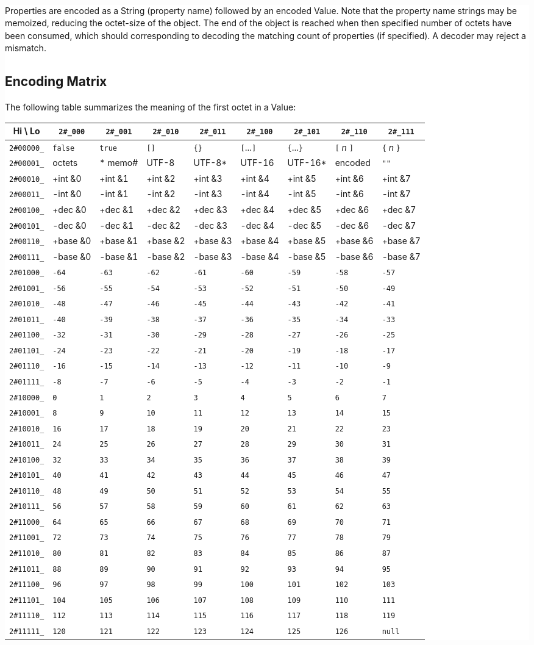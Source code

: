 Properties are encoded as a String (property name) followed by an encoded Value.
Note that the property name strings may be memoized,
reducing the octet-size of the object.
The end of the object is reached when then specified number of octets have been consumed,
which should corresponding to decoding the matching count of properties (if specified).
A decoder may reject a mismatch.

## Encoding Matrix

The following table summarizes the meaning of the first octet in a Value:

Hi \ Lo   | `2#_000` | `2#_001` | `2#_010` | `2#_011` | `2#_100` | `2#_101` | `2#_110` | `2#_111`
----------|----------|----------|----------|----------|----------|----------|----------|----------
`2#00000_`| `false`  | `true`   | `[]`     | `{}`     |`[`...`]` |`{`...`}` |`[` _n_ `]`|`{` _n_ `}`
`2#00001_`| octets   | * memo#  | UTF-8    | UTF-8*   | UTF-16   | UTF-16*  | encoded  | `""`
`2#00010_`| +int &0  | +int &1  | +int &2  | +int &3  | +int &4  | +int &5  | +int &6  | +int &7
`2#00011_`| -int &0  | -int &1  | -int &2  | -int &3  | -int &4  | -int &5  | -int &6  | -int &7
`2#00100_`| +dec &0  | +dec &1  | +dec &2  | +dec &3  | +dec &4  | +dec &5  | +dec &6  | +dec &7
`2#00101_`| -dec &0  | -dec &1  | -dec &2  | -dec &3  | -dec &4  | -dec &5  | -dec &6  | -dec &7
`2#00110_`| +base &0 | +base &1 | +base &2 | +base &3 | +base &4 | +base &5 | +base &6 | +base &7
`2#00111_`| -base &0 | -base &1 | -base &2 | -base &3 | -base &4 | -base &5 | -base &6 | -base &7
`2#01000_`| `-64`    | `-63`    | `-62`    | `-61`    | `-60`    | `-59`    | `-58`    | `-57`
`2#01001_`| `-56`    | `-55`    | `-54`    | `-53`    | `-52`    | `-51`    | `-50`    | `-49`
`2#01010_`| `-48`    | `-47`    | `-46`    | `-45`    | `-44`    | `-43`    | `-42`    | `-41`
`2#01011_`| `-40`    | `-39`    | `-38`    | `-37`    | `-36`    | `-35`    | `-34`    | `-33`
`2#01100_`| `-32`    | `-31`    | `-30`    | `-29`    | `-28`    | `-27`    | `-26`    | `-25`
`2#01101_`| `-24`    | `-23`    | `-22`    | `-21`    | `-20`    | `-19`    | `-18`    | `-17`
`2#01110_`| `-16`    | `-15`    | `-14`    | `-13`    | `-12`    | `-11`    | `-10`    | `-9`
`2#01111_`| `-8`     | `-7`     | `-6`     | `-5`     | `-4`     | `-3`     | `-2`     | `-1`
`2#10000_`| `0`      | `1`      | `2`      | `3`      | `4`      | `5`      | `6`      | `7`
`2#10001_`| `8`      | `9`      | `10`     | `11`     | `12`     | `13`     | `14`     | `15`
`2#10010_`| `16`     | `17`     | `18`     | `19`     | `20`     | `21`     | `22`     | `23`
`2#10011_`| `24`     | `25`     | `26`     | `27`     | `28`     | `29`     | `30`     | `31`
`2#10100_`| `32`     | `33`     | `34`     | `35`     | `36`     | `37`     | `38`     | `39`
`2#10101_`| `40`     | `41`     | `42`     | `43`     | `44`     | `45`     | `46`     | `47`
`2#10110_`| `48`     | `49`     | `50`     | `51`     | `52`     | `53`     | `54`     | `55`
`2#10111_`| `56`     | `57`     | `58`     | `59`     | `60`     | `61`     | `62`     | `63`
`2#11000_`| `64`     | `65`     | `66`     | `67`     | `68`     | `69`     | `70`     | `71`
`2#11001_`| `72`     | `73`     | `74`     | `75`     | `76`     | `77`     | `78`     | `79`
`2#11010_`| `80`     | `81`     | `82`     | `83`     | `84`     | `85`     | `86`     | `87`
`2#11011_`| `88`     | `89`     | `90`     | `91`     | `92`     | `93`     | `94`     | `95`
`2#11100_`| `96`     | `97`     | `98`     | `99`     | `100`    | `101`    | `102`    | `103`
`2#11101_`| `104`    | `105`    | `106`    | `107`    | `108`    | `109`    | `110`    | `111`
`2#11110_`| `112`    | `113`    | `114`    | `115`    | `116`    | `117`    | `118`    | `119`
`2#11111_`| `120`    | `121`    | `122`    | `123`    | `124`    | `125`    | `126`    | `null`
